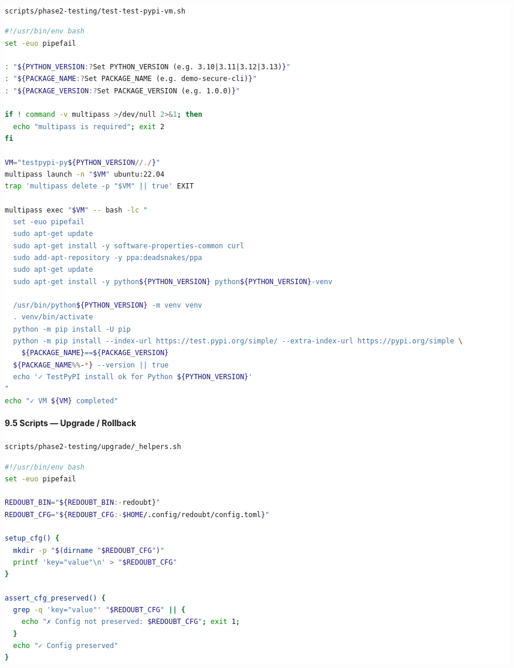 
`scripts/phase2-testing/test-test-pypi-vm.sh`

```bash
#!/usr/bin/env bash
set -euo pipefail

: "${PYTHON_VERSION:?Set PYTHON_VERSION (e.g. 3.10|3.11|3.12|3.13)}"
: "${PACKAGE_NAME:?Set PACKAGE_NAME (e.g. demo-secure-cli)}"
: "${PACKAGE_VERSION:?Set PACKAGE_VERSION (e.g. 1.0.0)}"

if ! command -v multipass >/dev/null 2>&1; then
  echo "multipass is required"; exit 2
fi

VM="testpypi-py${PYTHON_VERSION//./}"
multipass launch -n "$VM" ubuntu:22.04
trap 'multipass delete -p "$VM" || true' EXIT

multipass exec "$VM" -- bash -lc "
  set -euo pipefail
  sudo apt-get update
  sudo apt-get install -y software-properties-common curl
  sudo add-apt-repository -y ppa:deadsnakes/ppa
  sudo apt-get update
  sudo apt-get install -y python${PYTHON_VERSION} python${PYTHON_VERSION}-venv

  /usr/bin/python${PYTHON_VERSION} -m venv venv
  . venv/bin/activate
  python -m pip install -U pip
  python -m pip install --index-url https://test.pypi.org/simple/ --extra-index-url https://pypi.org/simple \
    ${PACKAGE_NAME}==${PACKAGE_VERSION}
  ${PACKAGE_NAME%%-*} --version || true
  echo '✓ TestPyPI install ok for Python ${PYTHON_VERSION}'
"
echo "✓ VM ${VM} completed"
```

#### 9.5 Scripts — Upgrade / Rollback

`scripts/phase2-testing/upgrade/_helpers.sh`

```bash
#!/usr/bin/env bash
set -euo pipefail

REDOUBT_BIN="${REDOUBT_BIN:-redoubt}"
REDOUBT_CFG="${REDOUBT_CFG:-$HOME/.config/redoubt/config.toml}"

setup_cfg() {
  mkdir -p "$(dirname "$REDOUBT_CFG")"
  printf 'key="value"\n' > "$REDOUBT_CFG"
}

assert_cfg_preserved() {
  grep -q 'key="value"' "$REDOUBT_CFG" || {
    echo "✗ Config not preserved: $REDOUBT_CFG"; exit 1;
  }
  echo "✓ Config preserved"
}
```
